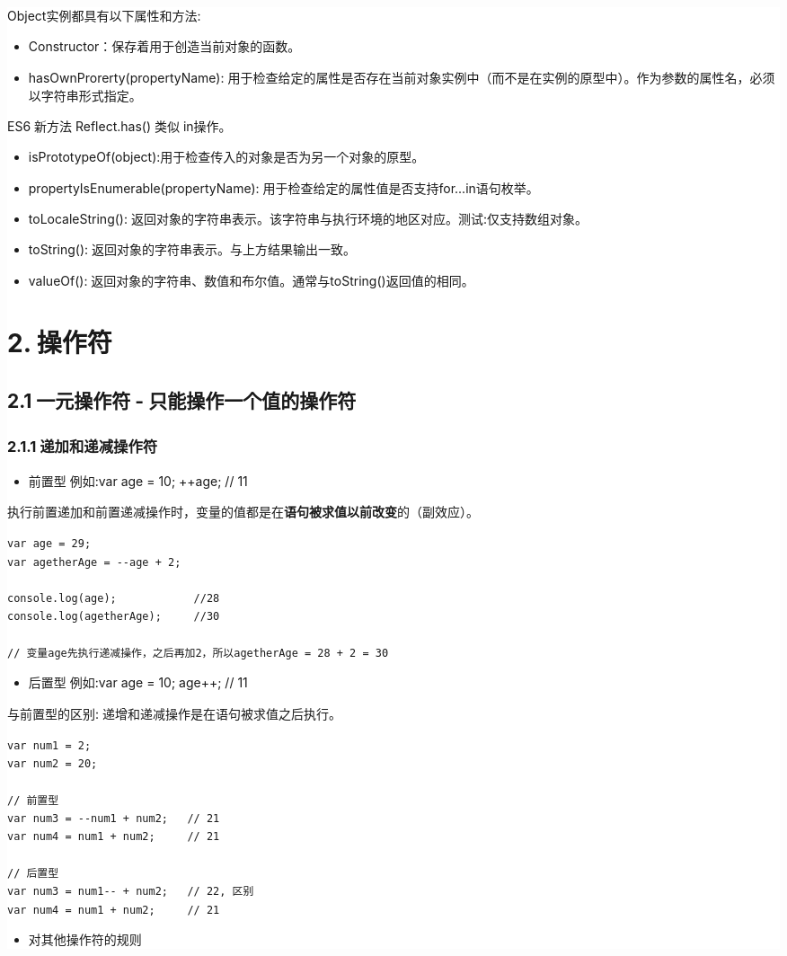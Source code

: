 Object实例都具有以下属性和方法:

- Constructor：保存着用于创造当前对象的函数。

- hasOwnProrerty(propertyName): 用于检查给定的属性是否存在当前对象实例中（而不是在实例的原型中）。作为参数的属性名，必须以字符串形式指定。

ES6 新方法  Reflect.has() 类似 in操作。

- isPrototypeOf(object):用于检查传入的对象是否为另一个对象的原型。

- propertyIsEnumerable(propertyName): 用于检查给定的属性值是否支持for...in语句枚举。

- toLocaleString(): 返回对象的字符串表示。该字符串与执行环境的地区对应。测试:仅支持数组对象。

- toString(): 返回对象的字符串表示。与上方结果输出一致。

- valueOf(): 返回对象的字符串、数值和布尔值。通常与toString()返回值的相同。

# 2. 操作符

## 2.1 一元操作符 - 只能操作一个值的操作符

### 2.1.1 递加和递减操作符

- 前置型 例如:var age = 10; ++age;    // 11

执行前置递加和前置递减操作时，变量的值都是在**语句被求值以前改变**的（副效应）。
```
var age = 29;
var agetherAge = --age + 2;

console.log(age);            //28
console.log(agetherAge);     //30

// 变量age先执行递减操作，之后再加2，所以agetherAge = 28 + 2 = 30
```

- 后置型 例如:var age = 10; age++;    // 11

与前置型的区别: 递增和递减操作是在语句被求值之后执行。

```
var num1 = 2;
var num2 = 20;

// 前置型
var num3 = --num1 + num2;   // 21
var num4 = num1 + num2;     // 21

// 后置型
var num3 = num1-- + num2;   // 22, 区别
var num4 = num1 + num2;     // 21
```

- 对其他操作符的规则
